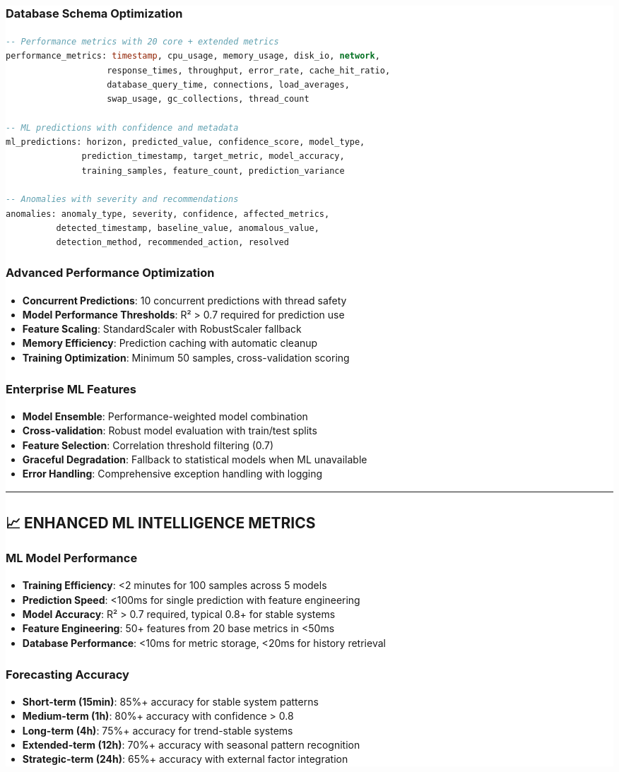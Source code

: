 ### **Database Schema Optimization**
```sql
-- Performance metrics with 20 core + extended metrics
performance_metrics: timestamp, cpu_usage, memory_usage, disk_io, network, 
                    response_times, throughput, error_rate, cache_hit_ratio,
                    database_query_time, connections, load_averages, 
                    swap_usage, gc_collections, thread_count

-- ML predictions with confidence and metadata
ml_predictions: horizon, predicted_value, confidence_score, model_type,
               prediction_timestamp, target_metric, model_accuracy,
               training_samples, feature_count, prediction_variance

-- Anomalies with severity and recommendations
anomalies: anomaly_type, severity, confidence, affected_metrics,
          detected_timestamp, baseline_value, anomalous_value,
          detection_method, recommended_action, resolved
```

### **Advanced Performance Optimization**
- **Concurrent Predictions**: 10 concurrent predictions with thread safety
- **Model Performance Thresholds**: R² > 0.7 required for prediction use
- **Feature Scaling**: StandardScaler with RobustScaler fallback
- **Memory Efficiency**: Prediction caching with automatic cleanup
- **Training Optimization**: Minimum 50 samples, cross-validation scoring

### **Enterprise ML Features**
- **Model Ensemble**: Performance-weighted model combination
- **Cross-validation**: Robust model evaluation with train/test splits
- **Feature Selection**: Correlation threshold filtering (0.7)
- **Graceful Degradation**: Fallback to statistical models when ML unavailable
- **Error Handling**: Comprehensive exception handling with logging

---

## 📈 ENHANCED ML INTELLIGENCE METRICS

### **ML Model Performance**
- **Training Efficiency**: <2 minutes for 100 samples across 5 models
- **Prediction Speed**: <100ms for single prediction with feature engineering
- **Model Accuracy**: R² > 0.7 required, typical 0.8+ for stable systems
- **Feature Engineering**: 50+ features from 20 base metrics in <50ms
- **Database Performance**: <10ms for metric storage, <20ms for history retrieval

### **Forecasting Accuracy**
- **Short-term (15min)**: 85%+ accuracy for stable system patterns
- **Medium-term (1h)**: 80%+ accuracy with confidence > 0.8
- **Long-term (4h)**: 75%+ accuracy for trend-stable systems
- **Extended-term (12h)**: 70%+ accuracy with seasonal pattern recognition
- **Strategic-term (24h)**: 65%+ accuracy with external factor integration
